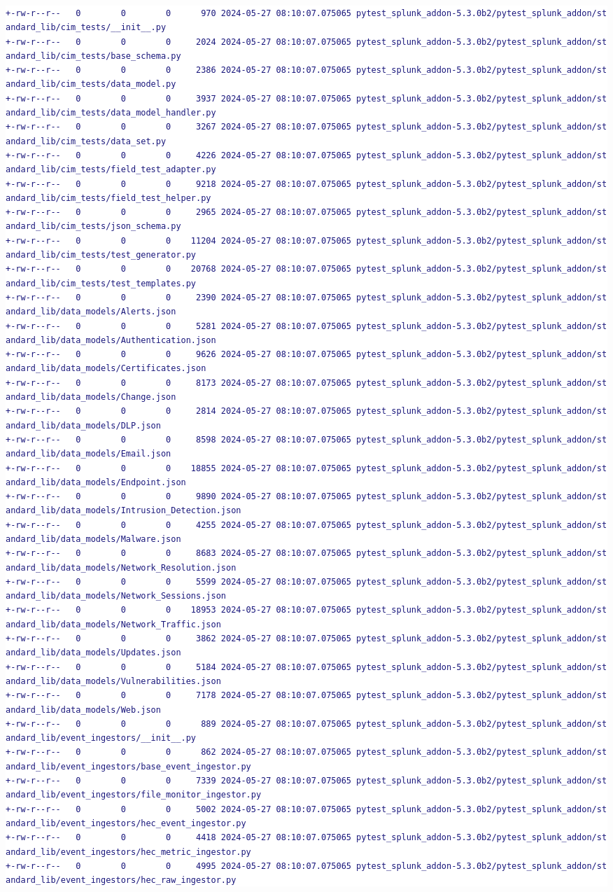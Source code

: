 ```diff
+-rw-r--r--   0        0        0      970 2024-05-27 08:10:07.075065 pytest_splunk_addon-5.3.0b2/pytest_splunk_addon/standard_lib/cim_tests/__init__.py
+-rw-r--r--   0        0        0     2024 2024-05-27 08:10:07.075065 pytest_splunk_addon-5.3.0b2/pytest_splunk_addon/standard_lib/cim_tests/base_schema.py
+-rw-r--r--   0        0        0     2386 2024-05-27 08:10:07.075065 pytest_splunk_addon-5.3.0b2/pytest_splunk_addon/standard_lib/cim_tests/data_model.py
+-rw-r--r--   0        0        0     3937 2024-05-27 08:10:07.075065 pytest_splunk_addon-5.3.0b2/pytest_splunk_addon/standard_lib/cim_tests/data_model_handler.py
+-rw-r--r--   0        0        0     3267 2024-05-27 08:10:07.075065 pytest_splunk_addon-5.3.0b2/pytest_splunk_addon/standard_lib/cim_tests/data_set.py
+-rw-r--r--   0        0        0     4226 2024-05-27 08:10:07.075065 pytest_splunk_addon-5.3.0b2/pytest_splunk_addon/standard_lib/cim_tests/field_test_adapter.py
+-rw-r--r--   0        0        0     9218 2024-05-27 08:10:07.075065 pytest_splunk_addon-5.3.0b2/pytest_splunk_addon/standard_lib/cim_tests/field_test_helper.py
+-rw-r--r--   0        0        0     2965 2024-05-27 08:10:07.075065 pytest_splunk_addon-5.3.0b2/pytest_splunk_addon/standard_lib/cim_tests/json_schema.py
+-rw-r--r--   0        0        0    11204 2024-05-27 08:10:07.075065 pytest_splunk_addon-5.3.0b2/pytest_splunk_addon/standard_lib/cim_tests/test_generator.py
+-rw-r--r--   0        0        0    20768 2024-05-27 08:10:07.075065 pytest_splunk_addon-5.3.0b2/pytest_splunk_addon/standard_lib/cim_tests/test_templates.py
+-rw-r--r--   0        0        0     2390 2024-05-27 08:10:07.075065 pytest_splunk_addon-5.3.0b2/pytest_splunk_addon/standard_lib/data_models/Alerts.json
+-rw-r--r--   0        0        0     5281 2024-05-27 08:10:07.075065 pytest_splunk_addon-5.3.0b2/pytest_splunk_addon/standard_lib/data_models/Authentication.json
+-rw-r--r--   0        0        0     9626 2024-05-27 08:10:07.075065 pytest_splunk_addon-5.3.0b2/pytest_splunk_addon/standard_lib/data_models/Certificates.json
+-rw-r--r--   0        0        0     8173 2024-05-27 08:10:07.075065 pytest_splunk_addon-5.3.0b2/pytest_splunk_addon/standard_lib/data_models/Change.json
+-rw-r--r--   0        0        0     2814 2024-05-27 08:10:07.075065 pytest_splunk_addon-5.3.0b2/pytest_splunk_addon/standard_lib/data_models/DLP.json
+-rw-r--r--   0        0        0     8598 2024-05-27 08:10:07.075065 pytest_splunk_addon-5.3.0b2/pytest_splunk_addon/standard_lib/data_models/Email.json
+-rw-r--r--   0        0        0    18855 2024-05-27 08:10:07.075065 pytest_splunk_addon-5.3.0b2/pytest_splunk_addon/standard_lib/data_models/Endpoint.json
+-rw-r--r--   0        0        0     9890 2024-05-27 08:10:07.075065 pytest_splunk_addon-5.3.0b2/pytest_splunk_addon/standard_lib/data_models/Intrusion_Detection.json
+-rw-r--r--   0        0        0     4255 2024-05-27 08:10:07.075065 pytest_splunk_addon-5.3.0b2/pytest_splunk_addon/standard_lib/data_models/Malware.json
+-rw-r--r--   0        0        0     8683 2024-05-27 08:10:07.075065 pytest_splunk_addon-5.3.0b2/pytest_splunk_addon/standard_lib/data_models/Network_Resolution.json
+-rw-r--r--   0        0        0     5599 2024-05-27 08:10:07.075065 pytest_splunk_addon-5.3.0b2/pytest_splunk_addon/standard_lib/data_models/Network_Sessions.json
+-rw-r--r--   0        0        0    18953 2024-05-27 08:10:07.075065 pytest_splunk_addon-5.3.0b2/pytest_splunk_addon/standard_lib/data_models/Network_Traffic.json
+-rw-r--r--   0        0        0     3862 2024-05-27 08:10:07.075065 pytest_splunk_addon-5.3.0b2/pytest_splunk_addon/standard_lib/data_models/Updates.json
+-rw-r--r--   0        0        0     5184 2024-05-27 08:10:07.075065 pytest_splunk_addon-5.3.0b2/pytest_splunk_addon/standard_lib/data_models/Vulnerabilities.json
+-rw-r--r--   0        0        0     7178 2024-05-27 08:10:07.075065 pytest_splunk_addon-5.3.0b2/pytest_splunk_addon/standard_lib/data_models/Web.json
+-rw-r--r--   0        0        0      889 2024-05-27 08:10:07.075065 pytest_splunk_addon-5.3.0b2/pytest_splunk_addon/standard_lib/event_ingestors/__init__.py
+-rw-r--r--   0        0        0      862 2024-05-27 08:10:07.075065 pytest_splunk_addon-5.3.0b2/pytest_splunk_addon/standard_lib/event_ingestors/base_event_ingestor.py
+-rw-r--r--   0        0        0     7339 2024-05-27 08:10:07.075065 pytest_splunk_addon-5.3.0b2/pytest_splunk_addon/standard_lib/event_ingestors/file_monitor_ingestor.py
+-rw-r--r--   0        0        0     5002 2024-05-27 08:10:07.075065 pytest_splunk_addon-5.3.0b2/pytest_splunk_addon/standard_lib/event_ingestors/hec_event_ingestor.py
+-rw-r--r--   0        0        0     4418 2024-05-27 08:10:07.075065 pytest_splunk_addon-5.3.0b2/pytest_splunk_addon/standard_lib/event_ingestors/hec_metric_ingestor.py
+-rw-r--r--   0        0        0     4995 2024-05-27 08:10:07.075065 pytest_splunk_addon-5.3.0b2/pytest_splunk_addon/standard_lib/event_ingestors/hec_raw_ingestor.py
```